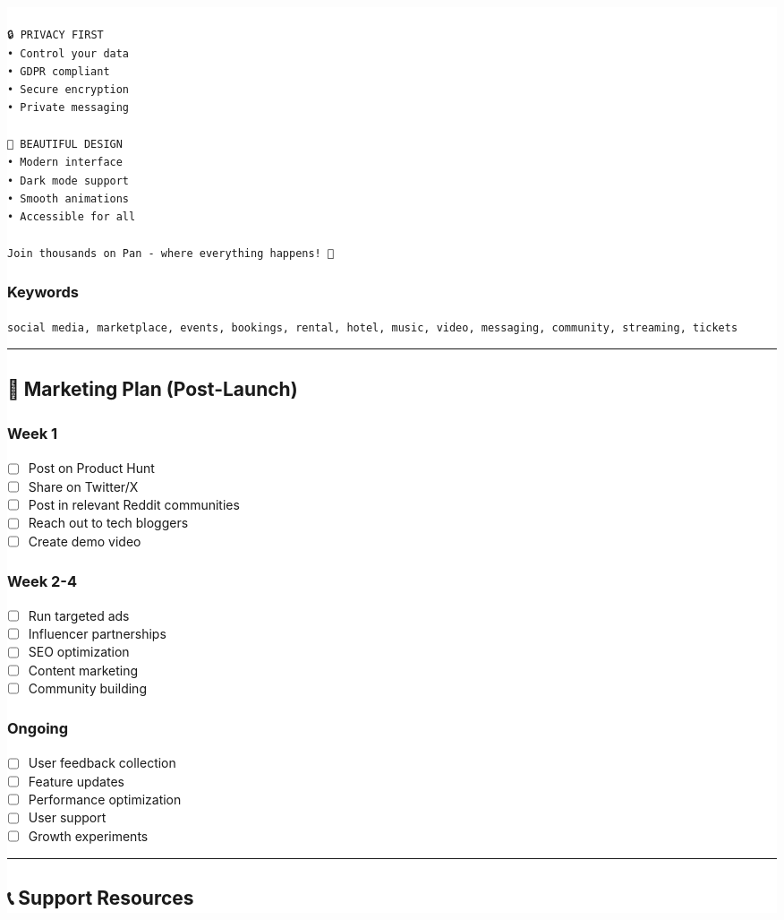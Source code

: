 ```

🔒 PRIVACY FIRST
• Control your data
• GDPR compliant
• Secure encryption
• Private messaging

🎨 BEAUTIFUL DESIGN
• Modern interface
• Dark mode support
• Smooth animations
• Accessible for all

Join thousands on Pan - where everything happens! 🚀
```

### Keywords
```
social media, marketplace, events, bookings, rental, hotel, music, video, messaging, community, streaming, tickets
```

---

## 🎯 Marketing Plan (Post-Launch)

### Week 1
- [ ] Post on Product Hunt
- [ ] Share on Twitter/X
- [ ] Post in relevant Reddit communities
- [ ] Reach out to tech bloggers
- [ ] Create demo video

### Week 2-4
- [ ] Run targeted ads
- [ ] Influencer partnerships
- [ ] SEO optimization
- [ ] Content marketing
- [ ] Community building

### Ongoing
- [ ] User feedback collection
- [ ] Feature updates
- [ ] Performance optimization
- [ ] User support
- [ ] Growth experiments

---

## 📞 Support Resources

